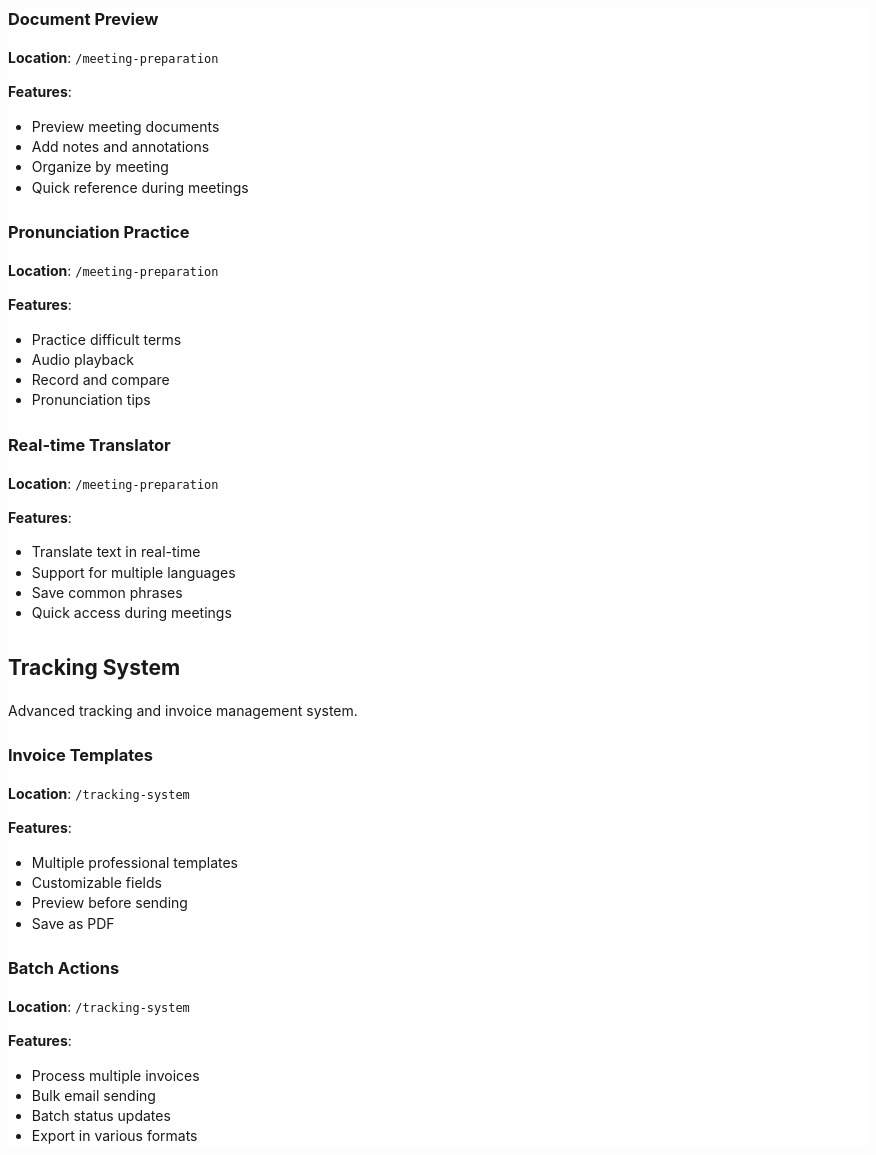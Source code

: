 ### Document Preview

**Location**: `/meeting-preparation`

**Features**:
- Preview meeting documents
- Add notes and annotations
- Organize by meeting
- Quick reference during meetings

### Pronunciation Practice

**Location**: `/meeting-preparation`

**Features**:
- Practice difficult terms
- Audio playback
- Record and compare
- Pronunciation tips

### Real-time Translator

**Location**: `/meeting-preparation`

**Features**:
- Translate text in real-time
- Support for multiple languages
- Save common phrases
- Quick access during meetings

## Tracking System

Advanced tracking and invoice management system.

### Invoice Templates

**Location**: `/tracking-system`

**Features**:
- Multiple professional templates
- Customizable fields
- Preview before sending
- Save as PDF

### Batch Actions

**Location**: `/tracking-system`

**Features**:
- Process multiple invoices
- Bulk email sending
- Batch status updates
- Export in various formats
